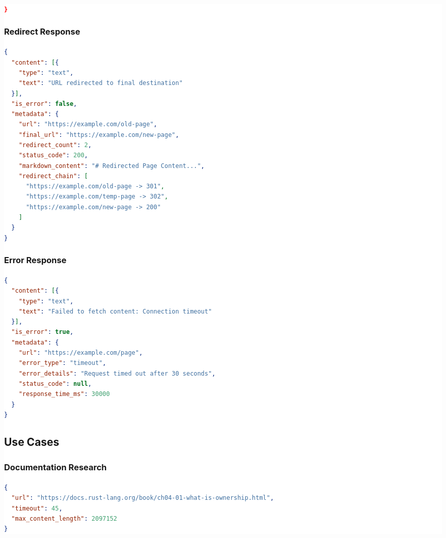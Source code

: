 ```json
}
```

### Redirect Response
```json
{
  "content": [{
    "type": "text",
    "text": "URL redirected to final destination"
  }],
  "is_error": false,
  "metadata": {
    "url": "https://example.com/old-page",
    "final_url": "https://example.com/new-page", 
    "redirect_count": 2,
    "status_code": 200,
    "markdown_content": "# Redirected Page Content...",
    "redirect_chain": [
      "https://example.com/old-page -> 301",
      "https://example.com/temp-page -> 302", 
      "https://example.com/new-page -> 200"
    ]
  }
}
```

### Error Response
```json
{
  "content": [{
    "type": "text",
    "text": "Failed to fetch content: Connection timeout"
  }],
  "is_error": true,
  "metadata": {
    "url": "https://example.com/page",
    "error_type": "timeout",
    "error_details": "Request timed out after 30 seconds",
    "status_code": null,
    "response_time_ms": 30000
  }
}
```

## Use Cases

### Documentation Research
```json
{
  "url": "https://docs.rust-lang.org/book/ch04-01-what-is-ownership.html",
  "timeout": 45,
  "max_content_length": 2097152
}
```
